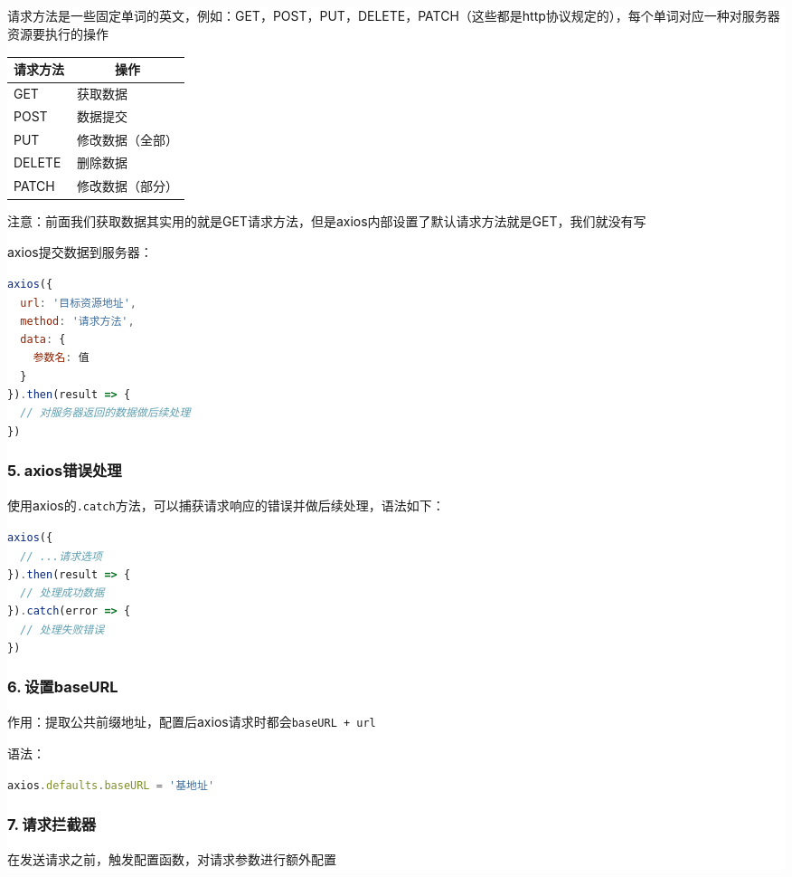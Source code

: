 请求方法是一些固定单词的英文，例如：GET，POST，PUT，DELETE，PATCH（这些都是http协议规定的），每个单词对应一种对服务器资源要执行的操作

| 请求方法 | 操作             |
| -------- | ---------------- |
| GET      | 获取数据         |
| POST     | 数据提交         |
| PUT      | 修改数据（全部） |
| DELETE   | 删除数据         |
| PATCH    | 修改数据（部分） |

注意：前面我们获取数据其实用的就是GET请求方法，但是axios内部设置了默认请求方法就是GET，我们就没有写

axios提交数据到服务器：

```js
axios({
  url: '目标资源地址',
  method: '请求方法',
  data: {
    参数名: 值
  }
}).then(result => {
  // 对服务器返回的数据做后续处理
})
```

### 5. axios错误处理

使用axios的`.catch`方法，可以捕获请求响应的错误并做后续处理，语法如下：

```js
axios({
  // ...请求选项
}).then(result => {
  // 处理成功数据
}).catch(error => {
  // 处理失败错误
})
```

### 6. 设置baseURL

作用：提取公共前缀地址，配置后axios请求时都会`baseURL + url`

语法：

```js
axios.defaults.baseURL = '基地址'
```

### 7. 请求拦截器

在发送请求之前，触发配置函数，对请求参数进行额外配置
